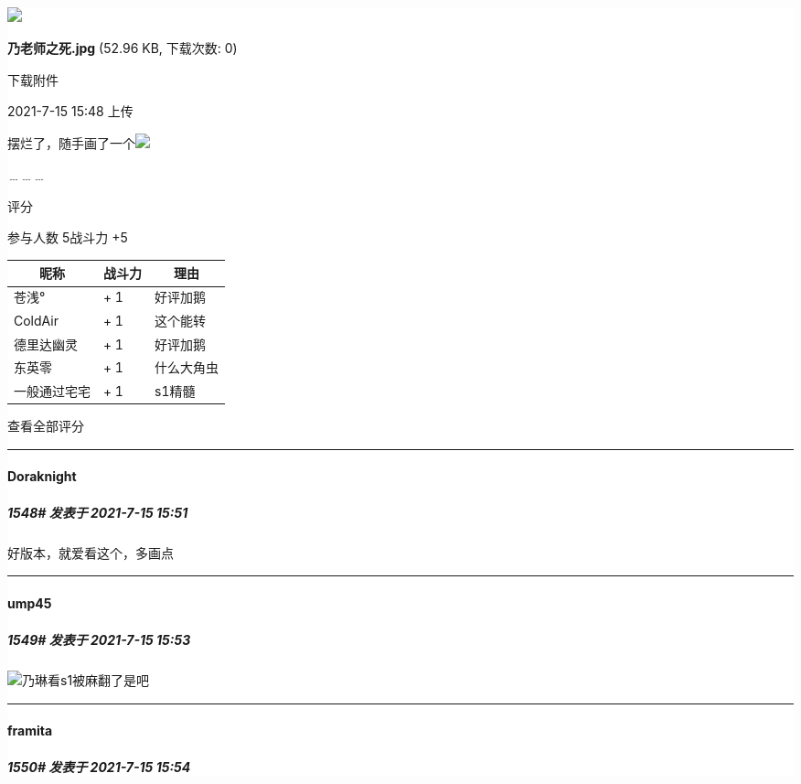 
<img src="https://img.saraba1st.com/forum/202107/15/154852n767oo17yjmtom87.jpg" referrerpolicy="no-referrer">


<strong>乃老师之死.jpg</strong> (52.96 KB, 下载次数: 0)

下载附件

2021-7-15 15:48 上传


摆烂了，随手画了一个<img src="https://static.saraba1st.com/image/smiley/face2017/252.png" referrerpolicy="no-referrer">


﹍﹍﹍

评分


 参与人数 5战斗力 +5

|昵称|战斗力|理由|
|----|---|---|
| 苍浅°| + 1|好评加鹅|
| ColdAir| + 1|这个能转|
| 德里达幽灵| + 1|好评加鹅|
| 东英零| + 1|什么大角虫|
| 一般通过宅宅| + 1|s1精髓|


查看全部评分


*****

####  Doraknight  
##### 1548#       发表于 2021-7-15 15:51


好版本，就爱看这个，多画点


*****

####  ump45  
##### 1549#       发表于 2021-7-15 15:53


<img src="https://static.saraba1st.com/image/smiley/face2017/139.png" referrerpolicy="no-referrer">乃琳看s1被麻翻了是吧


*****

####  framita  
##### 1550#       发表于 2021-7-15 15:54
